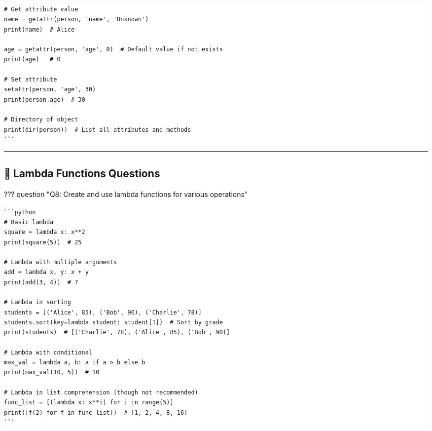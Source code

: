     # Get attribute value
    name = getattr(person, 'name', 'Unknown')
    print(name)  # Alice
    
    age = getattr(person, 'age', 0)  # Default value if not exists
    print(age)   # 0
    
    # Set attribute
    setattr(person, 'age', 30)
    print(person.age)  # 30
    
    # Directory of object
    print(dir(person))  # List all attributes and methods
    ```

---

## 🔗 Lambda Functions Questions

??? question "Q8: Create and use lambda functions for various operations"

    ```python
    # Basic lambda
    square = lambda x: x**2
    print(square(5))  # 25
    
    # Lambda with multiple arguments
    add = lambda x, y: x + y
    print(add(3, 4))  # 7
    
    # Lambda in sorting
    students = [('Alice', 85), ('Bob', 90), ('Charlie', 78)]
    students.sort(key=lambda student: student[1])  # Sort by grade
    print(students)  # [('Charlie', 78), ('Alice', 85), ('Bob', 90)]
    
    # Lambda with conditional
    max_val = lambda a, b: a if a > b else b
    print(max_val(10, 5))  # 10
    
    # Lambda in list comprehension (though not recommended)
    func_list = [(lambda x: x**i) for i in range(5)]
    print([f(2) for f in func_list])  # [1, 2, 4, 8, 16]
    ```
